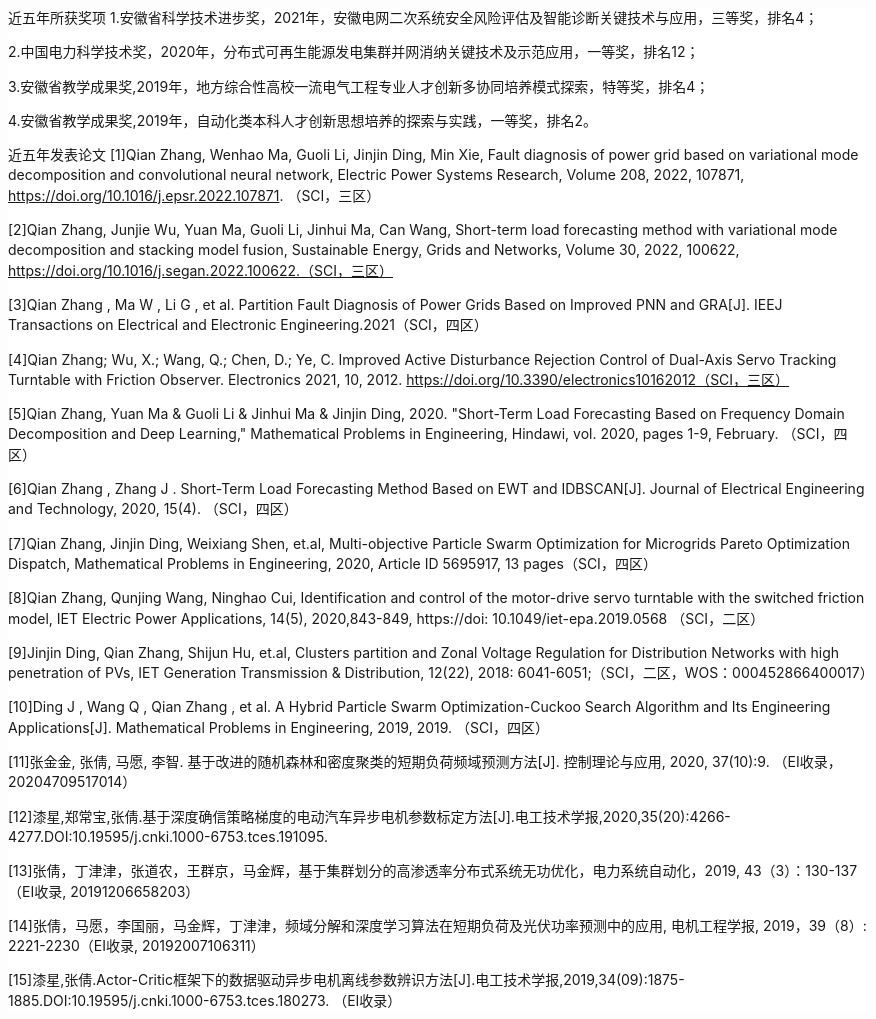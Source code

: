 近五年所获奖项
1.安徽省科学技术进步奖，2021年，安徽电网二次系统安全风险评估及智能诊断关键技术与应用，三等奖，排名4；

2.中国电力科学技术奖，2020年，分布式可再生能源发电集群并网消纳关键技术及示范应用，一等奖，排名12；

3.安徽省教学成果奖,2019年，地方综合性高校一流电气工程专业人才创新多协同培养模式探索，特等奖，排名4；

4.安徽省教学成果奖,2019年，自动化类本科人才创新思想培养的探索与实践，一等奖，排名2。

 

近五年发表论文
[1]Qian Zhang, Wenhao Ma, Guoli Li, Jinjin Ding, Min Xie, Fault diagnosis of power grid based on variational mode decomposition and convolutional neural network, Electric Power Systems Research, Volume 208, 2022, 107871, https://doi.org/10.1016/j.epsr.2022.107871. （SCI，三区）

[2]Qian Zhang, Junjie Wu, Yuan Ma, Guoli Li, Jinhui Ma, Can Wang, Short-term load forecasting method with variational mode decomposition and stacking model fusion, Sustainable Energy, Grids and Networks, Volume 30, 2022, 100622, https://doi.org/10.1016/j.segan.2022.100622.（SCI，三区）

[3]Qian Zhang , Ma W , Li G , et al. Partition Fault Diagnosis of Power Grids Based on Improved PNN and GRA[J]. IEEJ Transactions on Electrical and Electronic Engineering.2021（SCI，四区）

[4]Qian Zhang; Wu, X.; Wang, Q.; Chen, D.; Ye, C. Improved Active Disturbance Rejection Control of Dual-Axis Servo Tracking Turntable with Friction Observer. Electronics 2021, 10, 2012. https://doi.org/10.3390/electronics10162012（SCI，三区）

[5]Qian Zhang, Yuan Ma & Guoli Li & Jinhui Ma & Jinjin Ding, 2020. "Short-Term Load Forecasting Based on Frequency Domain Decomposition and Deep Learning," Mathematical Problems in Engineering, Hindawi, vol. 2020, pages 1-9, February. （SCI，四区）

[6]Qian Zhang , Zhang J . Short-Term Load Forecasting Method Based on EWT and IDBSCAN[J]. Journal of Electrical Engineering and Technology, 2020, 15(4). （SCI，四区）

[7]Qian Zhang, Jinjin Ding, Weixiang Shen, et.al, Multi-objective Particle Swarm Optimization for Microgrids Pareto Optimization Dispatch, Mathematical Problems in Engineering, 2020, Article ID 5695917, 13 pages（SCI，四区）

[8]Qian Zhang, Qunjing Wang, Ninghao Cui, Identification and control of the motor-drive servo turntable with the switched friction model, IET Electric Power Applications, 14(5), 2020,843-849, https://doi: 10.1049/iet-epa.2019.0568 （SCI，二区）

[9]Jinjin Ding, Qian Zhang, Shijun Hu, et.al, Clusters partition and Zonal Voltage Regulation for Distribution Networks with high penetration of PVs, IET Generation Transmission & Distribution, 12(22), 2018: 6041-6051;（SCI，二区，WOS：000452866400017）

[10]Ding J , Wang Q , Qian Zhang , et al. A Hybrid Particle Swarm Optimization-Cuckoo Search Algorithm and Its Engineering Applications[J]. Mathematical Problems in Engineering, 2019, 2019. （SCI，四区）

[11]张金金, 张倩, 马愿, 李智. 基于改进的随机森林和密度聚类的短期负荷频域预测方法[J]. 控制理论与应用, 2020, 37(10):9. （EI收录，20204709517014）

[12]漆星,郑常宝,张倩.基于深度确信策略梯度的电动汽车异步电机参数标定方法[J].电工技术学报,2020,35(20):4266-4277.DOI:10.19595/j.cnki.1000-6753.tces.191095.

[13]张倩，丁津津，张道农，王群京，马金辉，基于集群划分的高渗透率分布式系统无功优化，电力系统自动化，2019, 43（3）：130-137（EI收录, 20191206658203）

[14]张倩，马愿，李国丽，马金辉，丁津津，频域分解和深度学习算法在短期负荷及光伏功率预测中的应用, 电机工程学报, 2019，39（8）: 2221-2230（EI收录, 20192007106311）

[15]漆星,张倩.Actor-Critic框架下的数据驱动异步电机离线参数辨识方法[J].电工技术学报,2019,34(09):1875-1885.DOI:10.19595/j.cnki.1000-6753.tces.180273. （EI收录）
